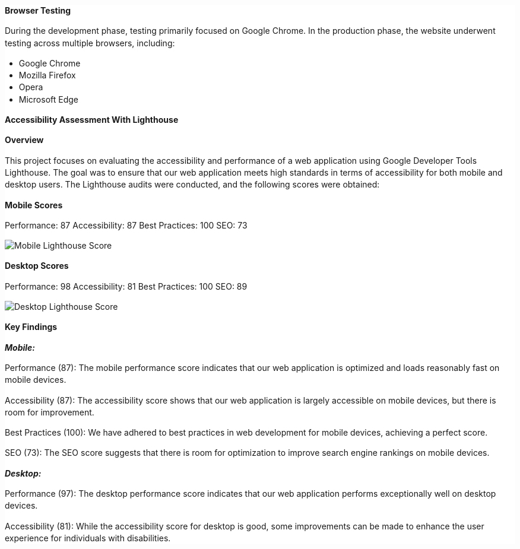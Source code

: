 **Browser Testing**

During the development phase, testing primarily focused on Google Chrome. In the production phase, the website underwent testing across multiple browsers, including:

- Google Chrome
- Mozilla Firefox
- Opera
- Microsoft Edge

**Accessibility Assessment With Lighthouse**

**Overview**

This project focuses on evaluating the accessibility and performance of a web application using Google Developer Tools Lighthouse. The goal was to ensure that our web application meets high standards in terms of accessibility for both mobile and desktop users. The Lighthouse audits were conducted, and the following scores were obtained:

**Mobile Scores**

Performance: 87
Accessibility: 87
Best Practices: 100
SEO: 73

![Mobile Lighthouse Score](https://i.ibb.co/RBC3Rn1/Box-Store-Lighthouse-Mobile.jpg)

**Desktop Scores**

Performance: 98
Accessibility: 81
Best Practices: 100
SEO: 89

![Desktop Lighthouse Score](https://i.ibb.co/3vhtyBt/Box-Store-Lighthouse-Desktop.jpg)

**Key Findings**

***Mobile:***

Performance (87): The mobile performance score indicates that our web application is optimized and loads reasonably fast on mobile devices.

Accessibility (87): The accessibility score shows that our web application is largely accessible on mobile devices, but there is room for improvement.

Best Practices (100): We have adhered to best practices in web development for mobile devices, achieving a perfect score.

SEO (73): The SEO score suggests that there is room for optimization to improve search engine rankings on mobile devices.

***Desktop:***

Performance (97): The desktop performance score indicates that our web application performs exceptionally well on desktop devices.

Accessibility (81): While the accessibility score for desktop is good, some improvements can be made to enhance the user experience for individuals with disabilities.
